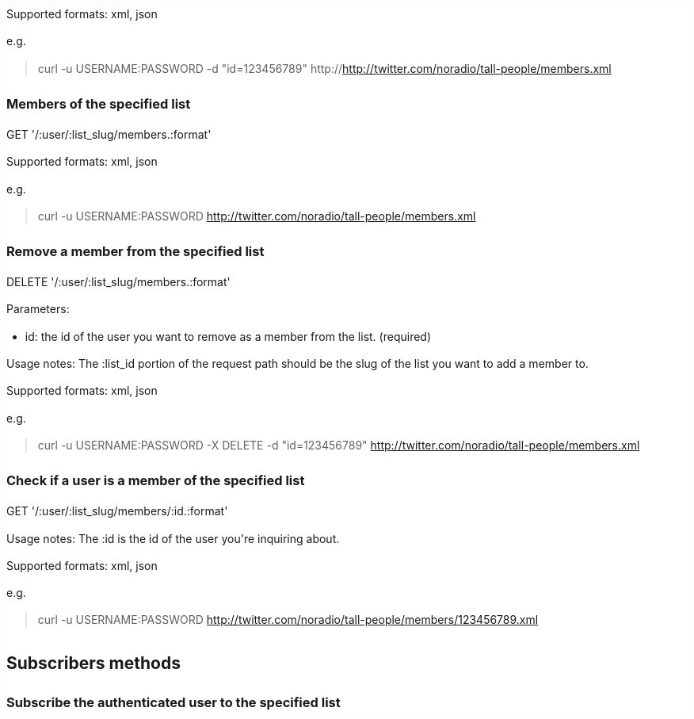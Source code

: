 Supported formats:
xml, json

e.g.
> curl -u USERNAME:PASSWORD -d "id=123456789" http://http://twitter.com/noradio/tall-people/members.xml


### Members of the specified list ###

GET '/:user/:list\_slug/members.:format'

Supported formats:
xml, json

e.g.
> curl -u USERNAME:PASSWORD http://twitter.com/noradio/tall-people/members.xml


### Remove a member from the specified list ###

DELETE '/:user/:list\_slug/members.:format'

Parameters:
  * id: the id of the user you want to remove as a member from the
list. (required)

Usage notes:
The :list\_id portion of the request path should be the slug of the
list you want to add a member to.

Supported formats:
xml, json

e.g.
> curl -u USERNAME:PASSWORD -X DELETE -d "id=123456789" http://twitter.com/noradio/tall-people/members.xml


### Check if a user is a member of the specified list ###

GET '/:user/:list\_slug/members/:id.:format'

Usage notes:
The :id is the id of the user you're inquiring about.

Supported formats:
xml, json

e.g.
> curl -u USERNAME:PASSWORD http://twitter.com/noradio/tall-people/members/123456789.xml


## Subscribers methods ##


### Subscribe the authenticated user to the specified list ###
